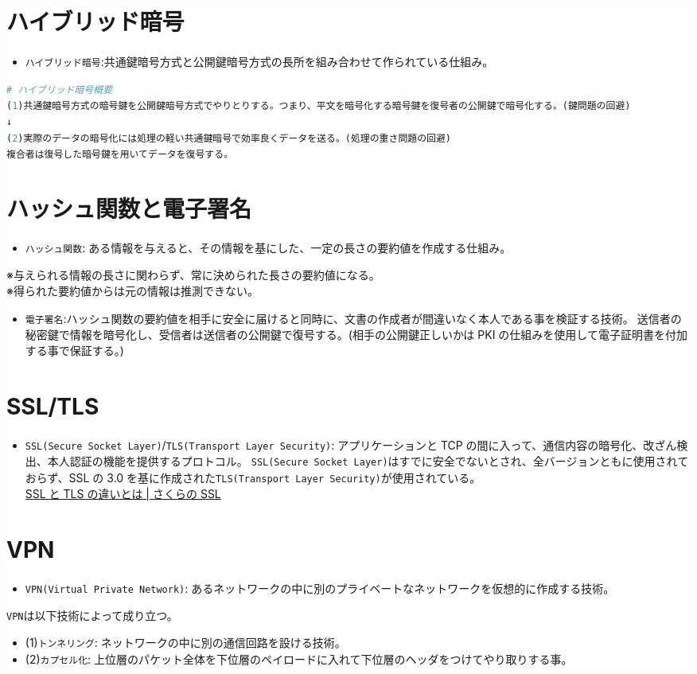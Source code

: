 # ハイブリッド暗号

- `ハイブリッド暗号`:共通鍵暗号方式と公開鍵暗号方式の長所を組み合わせて作られている仕組み。

```ruby
# ハイブリッド暗号概要
(1)共通鍵暗号方式の暗号鍵を公開鍵暗号方式でやりとりする。つまり、平文を暗号化する暗号鍵を復号者の公開鍵で暗号化する。(鍵問題の回避)
↓
(2)実際のデータの暗号化には処理の軽い共通鍵暗号で効率良くデータを送る。(処理の重さ問題の回避)
複合者は復号した暗号鍵を用いてデータを復号する。
```

# ハッシュ関数と電子署名

- `ハッシュ関数`: ある情報を与えると、その情報を基にした、一定の長さの要約値を作成する仕組み。

※与えられる情報の長さに関わらず、常に決められた長さの要約値になる。  
※得られた要約値からは元の情報は推測できない。

- `電子署名`:ハッシュ関数の要約値を相手に安全に届けると同時に、文書の作成者が間違いなく本人である事を検証する技術。
  送信者の秘密鍵で情報を暗号化し、受信者は送信者の公開鍵で復号する。(相手の公開鍵正しいかは PKI の仕組みを使用して電子証明書を付加する事で保証する。)

# SSL/TLS

- `SSL(Secure Socket Layer)`/`TLS(Transport Layer Security)`: アプリケーションと TCP の間に入って、通信内容の暗号化、改ざん検出、本人認証の機能を提供するプロトコル。
  `SSL(Secure Socket Layer)`はすでに安全でないとされ、全バージョンともに使用されておらず、SSL の 3.0 を基に作成された`TLS(Transport Layer Security)`が使用されている。  
  [SSL と TLS の違いとは \| さくらの SSL](https://ssl.sakura.ad.jp/column/ssl_tls/)

# VPN

- `VPN(Virtual Private Network)`: あるネットワークの中に別のプライベートなネットワークを仮想的に作成する技術。

`VPN`は以下技術によって成り立つ。

- (1)`トンネリング`: ネットワークの中に別の通信回路を設ける技術。
- (2)`カプセル化`: 上位層のパケット全体を下位層のペイロードに入れて下位層のヘッダをつけてやり取りする事。
